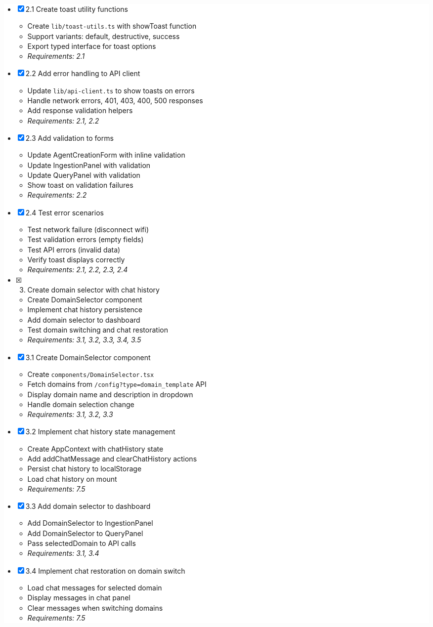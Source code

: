 - [x] 2.1 Create toast utility functions
  - Create `lib/toast-utils.ts` with showToast function
  - Support variants: default, destructive, success
  - Export typed interface for toast options
  - _Requirements: 2.1_

- [x] 2.2 Add error handling to API client
  - Update `lib/api-client.ts` to show toasts on errors
  - Handle network errors, 401, 403, 400, 500 responses
  - Add response validation helpers
  - _Requirements: 2.1, 2.2_

- [x] 2.3 Add validation to forms
  - Update AgentCreationForm with inline validation
  - Update IngestionPanel with validation
  - Update QueryPanel with validation
  - Show toast on validation failures
  - _Requirements: 2.2_

- [x] 2.4 Test error scenarios
  - Test network failure (disconnect wifi)
  - Test validation errors (empty fields)
  - Test API errors (invalid data)
  - Verify toast displays correctly
  - _Requirements: 2.1, 2.2, 2.3, 2.4_

- [x] 3. Create domain selector with chat history
  - Create DomainSelector component
  - Implement chat history persistence
  - Add domain selector to dashboard
  - Test domain switching and chat restoration
  - _Requirements: 3.1, 3.2, 3.3, 3.4, 3.5_

- [x] 3.1 Create DomainSelector component
  - Create `components/DomainSelector.tsx`
  - Fetch domains from `/config?type=domain_template` API
  - Display domain name and description in dropdown
  - Handle domain selection change
  - _Requirements: 3.1, 3.2, 3.3_

- [x] 3.2 Implement chat history state management
  - Create AppContext with chatHistory state
  - Add addChatMessage and clearChatHistory actions
  - Persist chat history to localStorage
  - Load chat history on mount
  - _Requirements: 7.5_

- [x] 3.3 Add domain selector to dashboard
  - Add DomainSelector to IngestionPanel
  - Add DomainSelector to QueryPanel
  - Pass selectedDomain to API calls
  - _Requirements: 3.1, 3.4_

- [x] 3.4 Implement chat restoration on domain switch
  - Load chat messages for selected domain
  - Display messages in chat panel
  - Clear messages when switching domains
  - _Requirements: 7.5_
